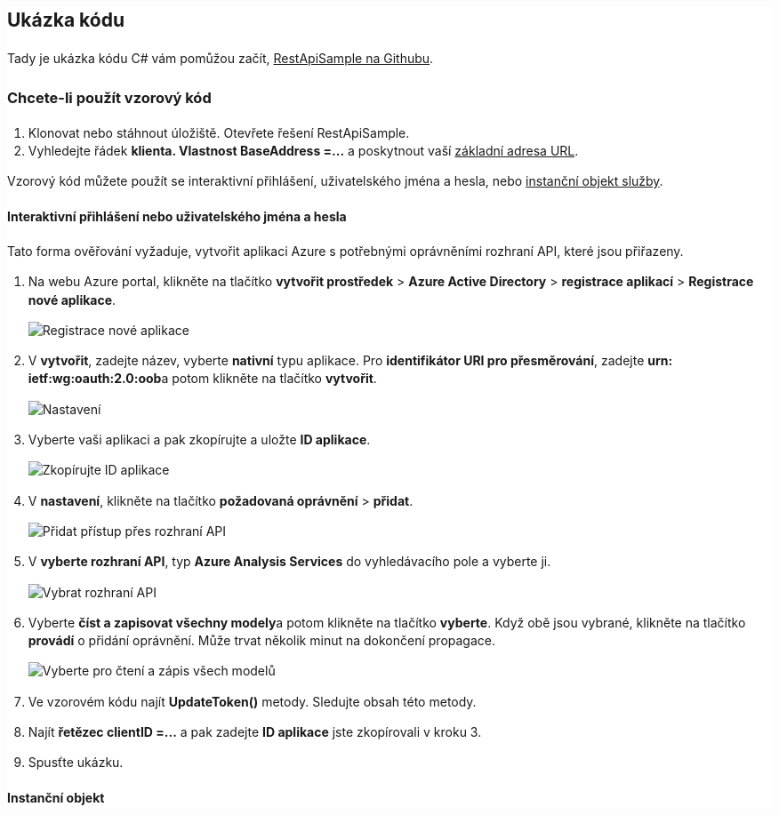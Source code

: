 ## <a name="code-sample"></a>Ukázka kódu

Tady je ukázka kódu C# vám pomůžou začít, [RestApiSample na Githubu](https://github.com/Microsoft/Analysis-Services/tree/master/RestApiSample).

### <a name="to-use-the-code-sample"></a>Chcete-li použít vzorový kód

1.  Klonovat nebo stáhnout úložiště. Otevřete řešení RestApiSample.
2.  Vyhledejte řádek **klienta. Vlastnost BaseAddress =...** a poskytnout vaší [základní adresa URL](#base-url).

Vzorový kód můžete použít se interaktivní přihlášení, uživatelského jména a hesla, nebo [instanční objekt služby](#service-principal).

#### <a name="interactive-login-or-usernamepassword"></a>Interaktivní přihlášení nebo uživatelského jména a hesla

Tato forma ověřování vyžaduje, vytvořit aplikaci Azure s potřebnými oprávněními rozhraní API, které jsou přiřazeny. 

1.  Na webu Azure portal, klikněte na tlačítko **vytvořit prostředek** > **Azure Active Directory** > **registrace aplikací**  >   **Registrace nové aplikace**.

    ![Registrace nové aplikace](./media/analysis-services-async-refresh/aas-async-app-reg.png)


2.  V **vytvořit**, zadejte název, vyberte **nativní** typu aplikace. Pro **identifikátor URI pro přesměrování**, zadejte **urn: ietf:wg:oauth:2.0:oob**a potom klikněte na tlačítko **vytvořit**.

    ![Nastavení](./media/analysis-services-async-refresh/aas-async-app-reg-name.png)

3.  Vyberte vaši aplikaci a pak zkopírujte a uložte **ID aplikace**.

    ![Zkopírujte ID aplikace](./media/analysis-services-async-refresh/aas-async-app-id.png)

4.  V **nastavení**, klikněte na tlačítko **požadovaná oprávnění** > **přidat**.

    ![Přidat přístup přes rozhraní API](./media/analysis-services-async-refresh/aas-async-add.png)

5.  V **vyberte rozhraní API**, typ **Azure Analysis Services** do vyhledávacího pole a vyberte ji.

    ![Vybrat rozhraní API](./media/analysis-services-async-refresh/aas-async-select-api.png)

6.  Vyberte **číst a zapisovat všechny modely**a potom klikněte na tlačítko **vyberte**. Když obě jsou vybrané, klikněte na tlačítko **provádí** o přidání oprávnění. Může trvat několik minut na dokončení propagace.

    ![Vyberte pro čtení a zápis všech modelů](./media/analysis-services-async-refresh/aas-async-select-read.png)

7.  Ve vzorovém kódu najít **UpdateToken()** metody. Sledujte obsah této metody.
8.  Najít **řetězec clientID =...** a pak zadejte **ID aplikace** jste zkopírovali v kroku 3.
9.  Spusťte ukázku.

#### <a name="service-principal"></a>Instanční objekt

